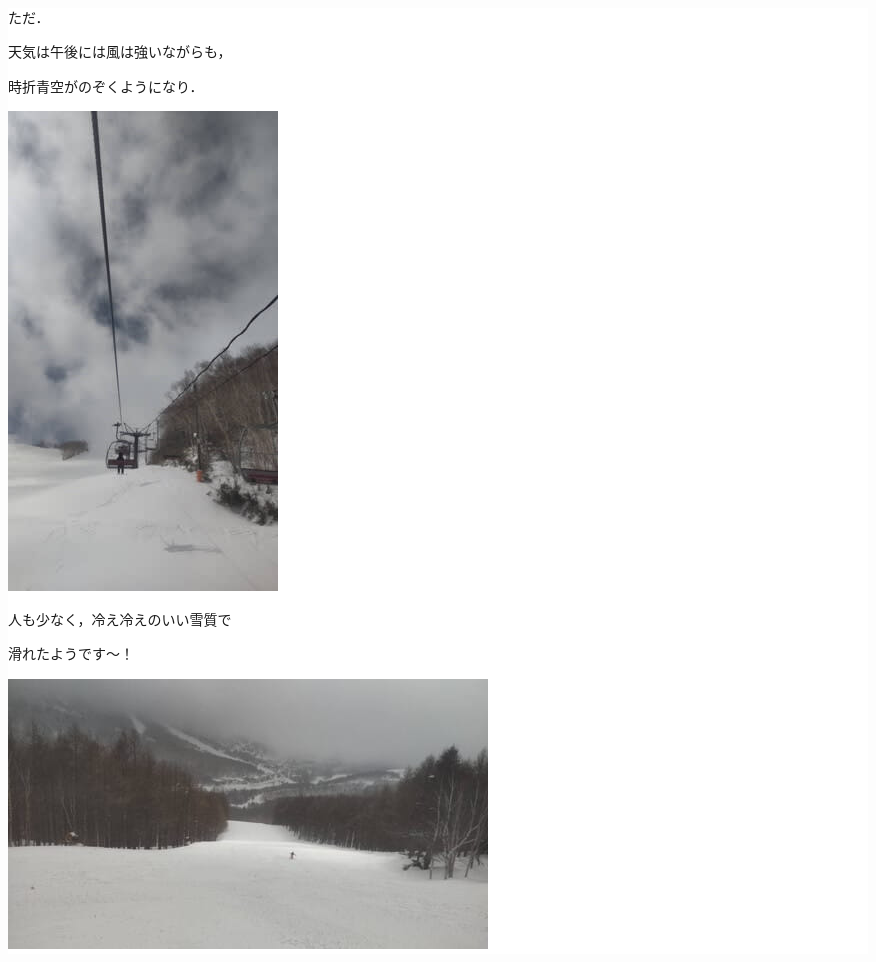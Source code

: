 





ただ．


天気は午後には風は強いながらも，


時折青空がのぞくようになり．




![a3ec521274e9fe0503ea3bfb9a16bb59.jpg](images/a3ec521274e9fe0503ea3bfb9a16bb59.jpg)







人も少なく，冷え冷えのいい雪質で


滑れたようです～！




![ac58422ffa0df1e9925678da8daf8b70.jpg](images/ac58422ffa0df1e9925678da8daf8b70.jpg)
